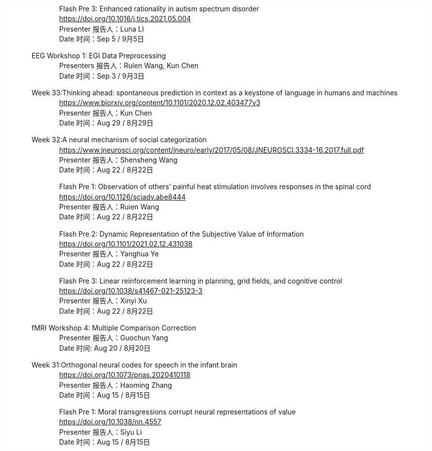 &emsp;&emsp;&emsp;&emsp;&emsp;&emsp;&emsp;&emsp;Flash Pre 3: Enhanced rationality in autism spectrum disorder<br/>
&emsp;&emsp;&emsp;&emsp;&emsp;&emsp;&emsp;&emsp;https://doi.org/10.1016/j.tics.2021.05.004<br/>
&emsp;&emsp;&emsp;&emsp;&emsp;&emsp;&emsp;&emsp;Presenter 报告人：Luna LI<br/>
&emsp;&emsp;&emsp;&emsp;&emsp;&emsp;&emsp;&emsp;Date 时间：Sep 5 / 9月5日<br/>

&emsp;&emsp;&emsp;&emsp;EEG Workshop 1: EGI Data Preprocessing<br/>
&emsp;&emsp;&emsp;&emsp;&emsp;&emsp;&emsp;&emsp;Presenters 报告人：Ruien Wang, Kun Chen<br/>
&emsp;&emsp;&emsp;&emsp;&emsp;&emsp;&emsp;&emsp;Date 时间：Sep 3 / 9月3日

&emsp;&emsp;&emsp;&emsp;Week 33:Thinking ahead: spontaneous prediction in context as a keystone of language in humans and machines<br/>
&emsp;&emsp;&emsp;&emsp;&emsp;&emsp;&emsp;&emsp;https://www.biorxiv.org/content/10.1101/2020.12.02.403477v3<br/>
&emsp;&emsp;&emsp;&emsp;&emsp;&emsp;&emsp;&emsp;Presenter 报告人：Kun Chen<br/>
&emsp;&emsp;&emsp;&emsp;&emsp;&emsp;&emsp;&emsp;Date 时间：Aug 29 / 8月29日

&emsp;&emsp;&emsp;&emsp;Week 32:A neural mechanism of social categorization<br/>
&emsp;&emsp;&emsp;&emsp;&emsp;&emsp;&emsp;&emsp;https://www.jneurosci.org/content/jneuro/early/2017/05/08/JNEUROSCI.3334-16.2017.full.pdf<br/>
&emsp;&emsp;&emsp;&emsp;&emsp;&emsp;&emsp;&emsp;Presenter 报告人：Shensheng Wang<br/>
&emsp;&emsp;&emsp;&emsp;&emsp;&emsp;&emsp;&emsp;Date 时间：Aug 22 / 8月22日

&emsp;&emsp;&emsp;&emsp;&emsp;&emsp;&emsp;&emsp;Flash Pre 1: Observation of others’ painful heat stimulation involves responses in the spinal cord<br/>
&emsp;&emsp;&emsp;&emsp;&emsp;&emsp;&emsp;&emsp;https://doi.org/10.1126/sciadv.abe8444<br/>
&emsp;&emsp;&emsp;&emsp;&emsp;&emsp;&emsp;&emsp;Presenter 报告人：Ruien Wang<br/>
&emsp;&emsp;&emsp;&emsp;&emsp;&emsp;&emsp;&emsp;Date 时间：Aug 22 / 8月22日

&emsp;&emsp;&emsp;&emsp;&emsp;&emsp;&emsp;&emsp;Flash Pre 2: Dynamic Representation of the Subjective Value of Information<br/>
&emsp;&emsp;&emsp;&emsp;&emsp;&emsp;&emsp;&emsp;https://doi.org/10.1101/2021.02.12.431038<br/>
&emsp;&emsp;&emsp;&emsp;&emsp;&emsp;&emsp;&emsp;Presenter 报告人：Yanghua Ye<br/>
&emsp;&emsp;&emsp;&emsp;&emsp;&emsp;&emsp;&emsp;Date 时间：Aug 22 / 8月22日

&emsp;&emsp;&emsp;&emsp;&emsp;&emsp;&emsp;&emsp;Flash Pre 3: Linear reinforcement learning in planning, grid ﬁelds, and cognitive control<br/>
&emsp;&emsp;&emsp;&emsp;&emsp;&emsp;&emsp;&emsp;https://doi.org/10.1038/s41467-021-25123-3<br/>
&emsp;&emsp;&emsp;&emsp;&emsp;&emsp;&emsp;&emsp;Presenter 报告人：Xinyi Xu<br/>
&emsp;&emsp;&emsp;&emsp;&emsp;&emsp;&emsp;&emsp;Date 时间：Aug 22 / 8月22日

&emsp;&emsp;&emsp;&emsp;fMRI Workshop 4: Multiple Comparison Correction<br/>
&emsp;&emsp;&emsp;&emsp;&emsp;&emsp;&emsp;&emsp;Presenter 报告人：Guochun Yang<br/>
&emsp;&emsp;&emsp;&emsp;&emsp;&emsp;&emsp;&emsp;Date 时间: Aug 20 / 8月20日

&emsp;&emsp;&emsp;&emsp;Week 31:Orthogonal neural codes for speech in the infant brain<br/>
&emsp;&emsp;&emsp;&emsp;&emsp;&emsp;&emsp;&emsp;https://doi.org/10.1073/pnas.2020410118<br/>
&emsp;&emsp;&emsp;&emsp;&emsp;&emsp;&emsp;&emsp;Presenter 报告人：Haoming Zhang<br/>
&emsp;&emsp;&emsp;&emsp;&emsp;&emsp;&emsp;&emsp;Date 时间：Aug 15 / 8月15日

&emsp;&emsp;&emsp;&emsp;&emsp;&emsp;&emsp;&emsp;Flash Pre 1: Moral transgressions corrupt neural representations of value<br/>
&emsp;&emsp;&emsp;&emsp;&emsp;&emsp;&emsp;&emsp;https://doi.org/10.1038/nn.4557<br/>
&emsp;&emsp;&emsp;&emsp;&emsp;&emsp;&emsp;&emsp;Presenter 报告人：Siyu Li<br/>
&emsp;&emsp;&emsp;&emsp;&emsp;&emsp;&emsp;&emsp;Date 时间：Aug 15 / 8月15日
